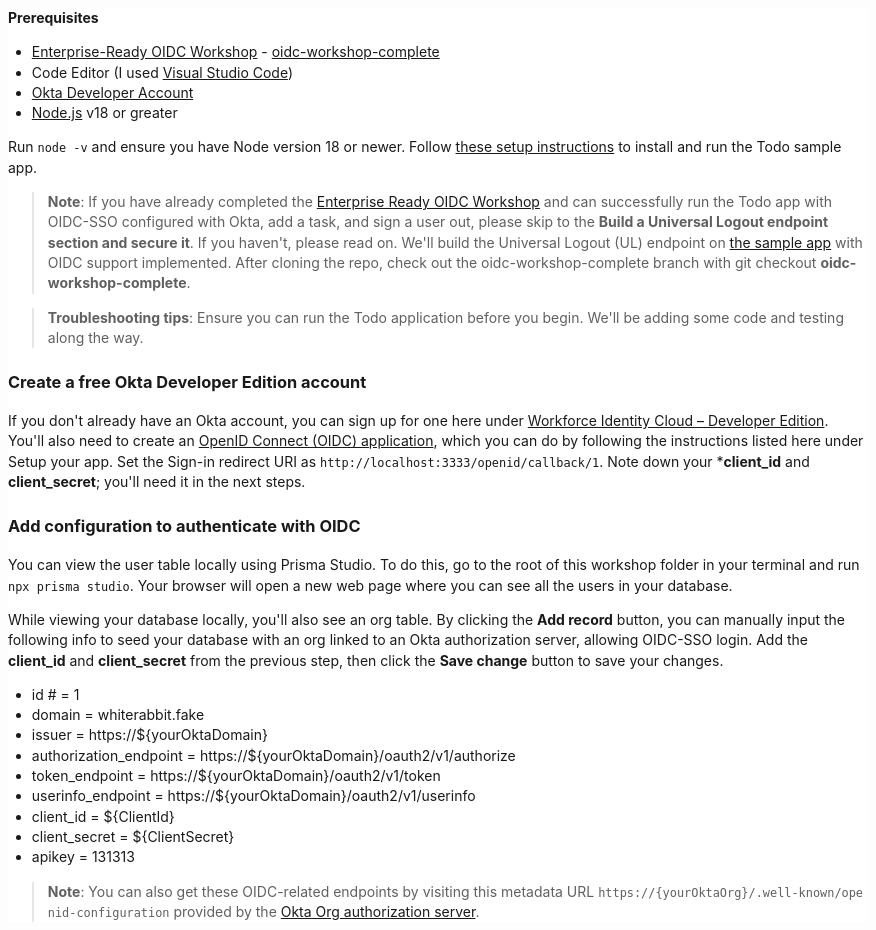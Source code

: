 **Prerequisites**
- [Enterprise-Ready OIDC Workshop](/blog/2023/07/28/oidc_workshop) - [oidc-workshop-complete](https://github.com/oktadev/okta-enterprise-ready-workshops/tree/oidc-workshop-complete)
- Code Editor (I used [Visual Studio Code](https://code.visualstudio.com/download)) 
- [Okta Developer Account](https://developer.okta.com/signup/)
- [Node.js](https://nodejs.org/en) v18 or greater

Run `node -v` and ensure you have Node version 18 or newer. Follow [these setup instructions](/blog/2023/07/27/enterprise-ready-getting-started) to install and run the Todo sample app.  

>**Note**: If you have already completed the [Enterprise Ready OIDC Workshop](/blog/2023/07/28/oidc_workshop) and can successfully run the Todo app with OIDC-SSO configured with Okta, add a task, and sign a user out, please skip to the **Build a Universal Logout endpoint section and secure it**. If you haven't, please read on.
We'll build the Universal Logout (UL) endpoint on [the sample app](https://github.com/oktadev/okta-enterprise-ready-workshops/) with OIDC support implemented. After cloning the repo, check out the oidc-workshop-complete branch with git checkout **oidc-workshop-complete**. 

>**Troubleshooting tips**: Ensure you can run the Todo application before you begin. We'll be adding some code and testing along the way. 

### Create a free Okta Developer Edition account
If you don't already have an Okta account, you can sign up for one here under [Workforce Identity Cloud – Developer Edition](https://developer.okta.com/signup/). You'll also need to create an [OpenID Connect (OIDC) application](https://developer.okta.com/docs/guides/implement-grant-type/authcode/main/#set-up-your-app), which you can do by following the instructions listed here under Setup your app. Set the Sign-in redirect URI as `http://localhost:3333/openid/callback/1`. Note down your ***client_id** and **client_secret**; you'll need it in the next steps.

### Add configuration to authenticate with OIDC

You can view the user table locally using Prisma Studio. To do this, go to the root of this workshop folder in your terminal and run `npx prisma studio`. Your browser will open a new web page where you can see all the users in your database.  

While viewing your database locally, you'll also see an org table. By clicking the **Add record** button, you can manually input the following info to seed your database with an org linked to an Okta authorization server, allowing OIDC-SSO login. Add the **client_id** and **client_secret** from the previous step, then click the **Save change** button to save your changes.

- id # = 1
- domain = whiterabbit.fake
- issuer = https://${yourOktaDomain}
- authorization_endpoint = https://${yourOktaDomain}/oauth2/v1/authorize
- token_endpoint = https://${yourOktaDomain}/oauth2/v1/token
- userinfo_endpoint = https://${yourOktaDomain}/oauth2/v1/userinfo
- client_id = ${ClientId}
- client_secret = ${ClientSecret}
- apikey = 131313

>**Note**: You can also get these OIDC-related endpoints by visiting this metadata URL `https://{yourOktaOrg}/.well-known/openid-configuration` provided by the [Okta Org authorization server](https://developer.okta.com/docs/concepts/auth-servers/#discovery-endpoints-org-authorization-servers).
